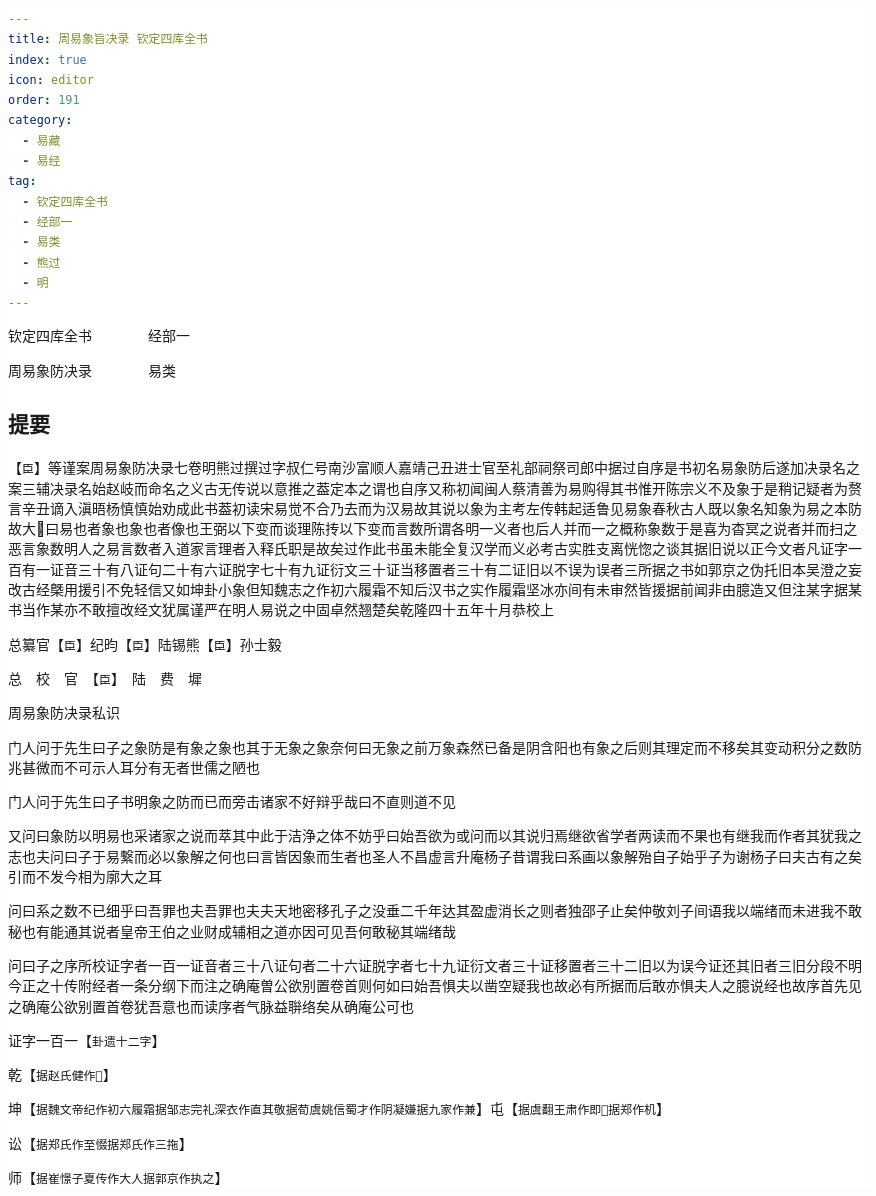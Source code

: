 ```yaml
---
title: 周易象旨决录 钦定四库全书
index: true
icon: editor
order: 191
category:
  - 易藏
  - 易经
tag:
  - 钦定四库全书
  - 经部一
  - 易类
  - 熊过
  - 明
---
```


钦定四库全书　　　　经部一  

周易象防决录　　　　易类  

## 提要  

【`臣`】等谨案周易象防决录七卷明熊过撰过字叔仁号南沙富顺人嘉靖己丑进士官至礼部祠祭司郎中据过自序是书初名易象防后遂加决录名之案三辅决录名始赵岐而命名之义古无传说以意推之葢定本之谓也自序又称初闻闽人蔡清善为易购得其书惟开陈宗义不及象于是稍记疑者为赘言辛丑谪入滇晤杨慎慎始劝成此书葢初读宋易觉不合乃去而为汉易故其说以象为主考左传韩起适鲁见易象春秋古人既以象名知象为易之本防故大曰易也者象也象也者像也王弼以下变而谈理陈抟以下变而言数所谓各明一义者也后人并而一之概称象数于是喜为杳冥之说者并而扫之恶言象数明人之易言数者入道家言理者入释氏职是故矣过作此书虽未能全复汉学而义必考古实胜支离恍惚之谈其据旧说以正今文者凡证字一百有一证音三十有八证句二十有六证脱字七十有九证衍文三十证当移置者三十有二证旧以不误为误者三所据之书如郭京之伪托旧本吴澄之妄改古经槩用援引不免轻信又如坤卦小象但知魏志之作初六履霜不知后汉书之实作履霜坚冰亦间有未审然皆援据前闻非由臆造又但注某字据某书当作某亦不敢擅改经文犹属谨严在明人易说之中固卓然翘楚矣乾隆四十五年十月恭校上  

总纂官【`臣`】纪昀【`臣`】陆锡熊【`臣`】孙士毅  

总　校　官　【`臣`】　陆　费　墀  

周易象防决录私识  

门人问于先生曰子之象防是有象之象也其于无象之象奈何曰无象之前万象森然已备是阴含阳也有象之后则其理定而不移矣其变动积分之数防兆甚微而不可示人耳分有无者世儒之陋也  

门人问于先生曰子书明象之防而已而旁击诸家不好辩乎哉曰不直则道不见  

又问曰象防以明易也采诸家之说而萃其中此于洁浄之体不妨乎曰始吾欲为或问而以其说归焉继欲省学者两读而不果也有继我而作者其犹我之志也夫问曰子于易繋而必以象解之何也曰言皆因象而生者也圣人不昌虚言升庵杨子昔谓我曰系画以象解殆自子始乎子为谢杨子曰夫古有之矣引而不发今相为廓大之耳  

问曰系之数不已细乎曰吾罪也夫吾罪也夫夫天地密移孔子之没垂二千年达其盈虚消长之则者独邵子止矣仲敬刘子间语我以端绪而未进我不敢秘也有能通其说者皇帝王伯之业财成辅相之道亦因可见吾何敢秘其端绪哉  

问曰子之序所校证字者一百一证音者三十八证句者二十六证脱字者七十九证衍文者三十证移置者三十二旧以为误今证还其旧者三旧分段不明今正之十传附经者一条分纲下而注之确庵曽公欲别置卷首则何如曰始吾惧夫以凿空疑我也故必有所据而后敢亦惧夫人之臆说经也故序首先见之确庵公欲别置首卷犹吾意也而读序者气脉益聨络矣从确庵公可也  

证字一百一【`卦遗十二字`】  

乾【`据赵氏健作`】  

坤【`据魏文帝纪作初六履霜据邹志完礼深衣作直其敬据荀虞姚信蜀才作阴凝嫌据九家作兼`】屯【`据虞翻王肃作即据郑作机`】  

讼【`据郑氏作至惙据郑氏作三拖`】  

师【`据崔憬子夏传作大人据郭京作执之`】  
